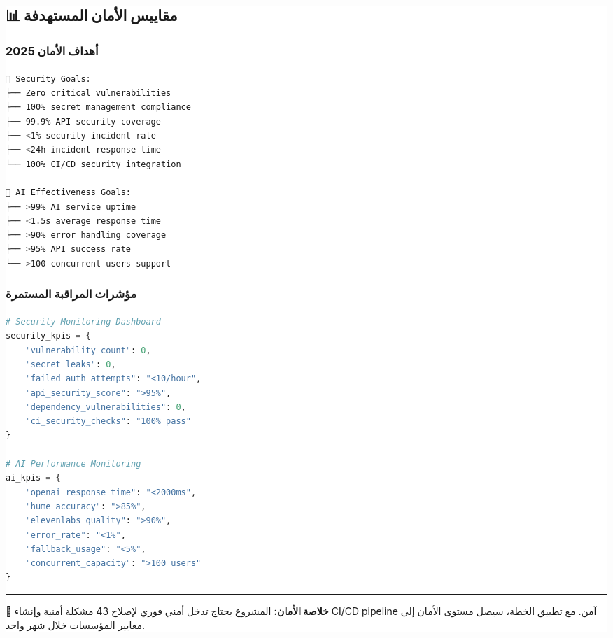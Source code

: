 
## 📊 مقاييس الأمان المستهدفة

### **أهداف الأمان 2025**
```bash
🎯 Security Goals:
├── Zero critical vulnerabilities
├── 100% secret management compliance
├── 99.9% API security coverage
├── <1% security incident rate
├── <24h incident response time
└── 100% CI/CD security integration

🎯 AI Effectiveness Goals:  
├── >99% AI service uptime
├── <1.5s average response time
├── >90% error handling coverage
├── >95% API success rate
└── >100 concurrent users support
```

### **مؤشرات المراقبة المستمرة**
```python
# Security Monitoring Dashboard
security_kpis = {
    "vulnerability_count": 0,
    "secret_leaks": 0, 
    "failed_auth_attempts": "<10/hour",
    "api_security_score": ">95%",
    "dependency_vulnerabilities": 0,
    "ci_security_checks": "100% pass"
}

# AI Performance Monitoring
ai_kpis = {
    "openai_response_time": "<2000ms",
    "hume_accuracy": ">85%",
    "elevenlabs_quality": ">90%", 
    "error_rate": "<1%",
    "fallback_usage": "<5%",
    "concurrent_capacity": ">100 users"
}
```

---

**🎯 خلاصة الأمان:** المشروع يحتاج تدخل أمني فوري لإصلاح 43 مشكلة أمنية وإنشاء CI/CD pipeline آمن. مع تطبيق الخطة، سيصل مستوى الأمان إلى معايير المؤسسات خلال شهر واحد. 